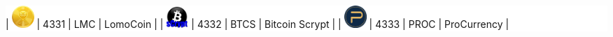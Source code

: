 | <img src="../assets/LMC.png" width="32" height="32"> | 4331 | LMC | LomoCoin |
| <img src="../assets/BTCS.png" width="32" height="32"> | 4332 | BTCS | Bitcoin Scrypt |
| <img src="../assets/PROC.png" width="32" height="32"> | 4333 | PROC | ProCurrency |